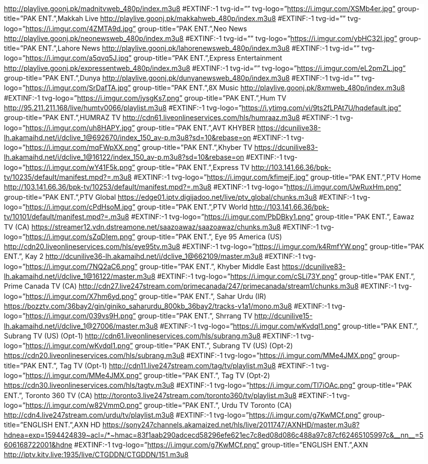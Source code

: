 http://playlive.goonj.pk/madnitvweb_480p/index.m3u8
#EXTINF:-1 tvg-id=”” tvg-logo=”https://i.imgur.com/XSMb4er.jpg” group-title=”PAK ENT.”,Makkah Live
http://playlive.goonj.pk/makkahweb_480p/index.m3u8
#EXTINF:-1 tvg-id=”” tvg-logo=”https://i.imgur.com/4ZMTA9d.jpg” group-title=”PAK ENT.”,Neo News
http://playlive.goonj.pk/neonewsweb_480p/index.m3u8
#EXTINF:-1 tvg-id=”” tvg-logo=”https://i.imgur.com/ybHC32I.jpg” group-title=”PAK ENT.”,Lahore News
http://playlive.goonj.pk/lahorenewsweb_480p/index.m3u8
#EXTINF:-1 tvg-id=”” tvg-logo=”https://i.imgur.com/a5qvq5J.jpg” group-title=”PAK ENT.”,Express Entertainment
http://playlive.goonj.pk/expressentweb_480p/index.m3u8
#EXTINF:-1 tvg-id=”” tvg-logo=”https://i.imgur.com/eL2pmZL.jpg” group-title=”PAK ENT.”,Dunya
http://playlive.goonj.pk/dunyanewsweb_480p/index.m3u8
#EXTINF:-1 tvg-id=”” tvg-logo=”https://i.imgur.com/SrDafTA.jpg” group-title=”PAK ENT.”,8X Music
http://playlive.goonj.pk/8xmweb_480p/index.m3u8
#EXTINF:-1 tvg-logo=”https://i.imgur.com/jysgKs7.png” group-title=”PAK ENT.”,Hum TV
http://95.211.211.168/live/humtv0066/playlist.m3u8
#EXTINF:-1 tvg-logo=”https://i.ytimg.com/vi/9ts2fLPAt7U/hqdefault.jpg” group-title=”PAK ENT.”,HUMRAZ TV
http://cdn61.liveonlineservices.com/hls/humraaz.m3u8
#EXTINF:-1 tvg-logo=”https://i.imgur.com/uh8HAPY.jpg” group-title=”PAK ENT.”,AVT KHYBER
https://dcunilive38-lh.akamaihd.net/i/dclive_1@692670/index_150_av-p.m3u8?sd=10&rebase=on
#EXTINF:-1 tvg-logo=”https://i.imgur.com/mqFWpXX.png” group-title=”PAK ENT.”,Khyber TV
https://dcunilive83-lh.akamaihd.net/i/dclive_1@16122/index_150_av-p.m3u8?sd=10&rebase=on
#EXTINF:-1 tvg-logo=”https://i.imgur.com/wY41F5k.png” group-title=”PAK ENT.”,Express TV
http://103.141.66.36/bpk-tv/10235/default/manifest.mpd?=.m3u8
#EXTINF:-1 tvg-logo=”https://i.imgur.com/kfimejF.jpg” group-title=”PAK ENT.”,PTV Home
http://103.141.66.36/bpk-tv/10253/default/manifest.mpd?=.m3u8
#EXTINF:-1 tvg-logo=”https://i.imgur.com/UwRuxHm.png” group-title=”PAK ENT.”,PTV Global
https://edge01.iptv.digijadoo.net/live/ptv_global/chunks.m3u8
#EXTINF:-1 tvg-logo=”https://i.imgur.com/cPdHsoM.jpg” group-title=”PAK ENT.”,PTV World
http://103.141.66.36/bpk-tv/10101/default/manifest.mpd?=.m3u8
#EXTINF:-1 tvg-logo=”https://i.imgur.com/PbDBky1.png” group-title=”PAK ENT.”, Eawaz TV (CA)
https://streamer12.vdn.dstreamone.net/saazoawaz/saazoawaz/chunks.m3u8
#EXTINF:-1 tvg-logo=”https://i.imgur.com/sZqDIem.png” group-title=”PAK ENT.”, Eye 95 America (US)
http://cdn20.liveonlineservices.com/hls/eye95tv.m3u8
#EXTINF:-1 tvg-logo=”https://i.imgur.com/k4RmfYW.png” group-title=”PAK ENT.”, Kay 2
http://dcunilive36-lh.akamaihd.net/i/dclive_1@662109/master.m3u8
#EXTINF:-1 tvg-logo=”https://i.imgur.com/7NQ2aC6.png” group-title=”PAK ENT.”, Khyber Middle East
https://dcunilive83-lh.akamaihd.net/i/dclive_1@16122/master.m3u8
#EXTINF:-1 tvg-logo=”https://i.imgur.com/cSLi73Y.png” group-title=”PAK ENT.”, Prime Canada TV (CA)
http://cdn27.live247stream.com/primecanada/247/primecanada/stream1/chunks.m3u8
#EXTINF:-1 tvg-logo=”https://i.imgur.com/X7hm6yd.png” group-title=”PAK ENT.”, Sahar Urdu (IR)
https://bozztv.com/36bay2/gin/giniko_saharurdu_800kb_36bay2/tracks-v1a1/mono.m3u8
#EXTINF:-1 tvg-logo=”https://i.imgur.com/039vs9H.png” group-title=”PAK ENT.”, Shrrang TV
http://dcunilive15-lh.akamaihd.net/i/dclive_1@27006/master.m3u8
#EXTINF:-1 tvg-logo=”https://i.imgur.com/wKvdqI1.png” group-title=”PAK ENT.”, Subrang TV (US) (Opt-1)
http://cdn61.liveonlineservices.com/hls/subrang.m3u8
#EXTINF:-1 tvg-logo=”https://i.imgur.com/wKvdqI1.png” group-title=”PAK ENT.”, Subrang TV (US) (Opt-2)
https://cdn20.liveonlineservices.com/hls/subrang.m3u8
#EXTINF:-1 tvg-logo=”https://i.imgur.com/MMe4JMX.png” group-title=”PAK ENT.”, Tag TV (Opt-1)
http://cdn11.live247stream.com/tag/tv/playlist.m3u8
#EXTINF:-1 tvg-logo=”https://i.imgur.com/MMe4JMX.png” group-title=”PAK ENT.”, Tag TV (Opt-2)
https://cdn30.liveonlineservices.com/hls/tagtv.m3u8
#EXTINF:-1 tvg-logo=”https://i.imgur.com/Tl7iOAc.png” group-title=”PAK ENT.”, Toronto 360 TV (CA)
http://toronto3.live247stream.com/toronto360/tv/playlist.m3u8
#EXTINF:-1 tvg-logo=”https://i.imgur.com/w82VmmO.png” group-title=”PAK ENT.”, Urdu TV Toronto (CA)
http://cdn4.live247stream.com/urdu/tv/playlist.m3u8
#EXTINF:-1 tvg-logo=”https://i.imgur.com/g7KwMCf.png” group-title=”ENGLISH ENT.”,AXN HD
https://sony247channels.akamaized.net/hls/live/2011747/AXNHD/master.m3u8?hdnea=exp=1594424839~acl=/*~hmac=83f1aab290adcecd58296efe621ec7c8ed08d086c488a97c87cf62465105997c&__nn__=5606168722001&hdne
#EXTINF:-1 tvg-logo=”https://i.imgur.com/g7KwMCf.png” group-title=”ENGLISH ENT.”,AXN
http://iptv.kitv.live:1935/live/CTGDDN/CTGDDN/151.m3u8